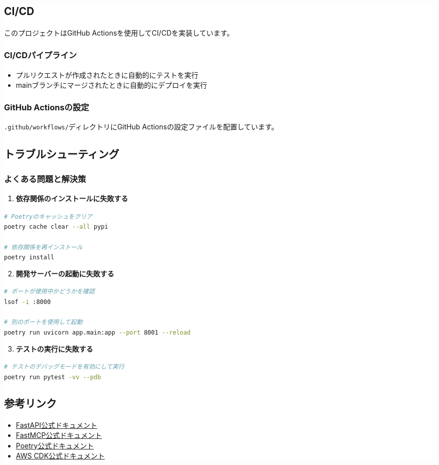## CI/CD

このプロジェクトはGitHub Actionsを使用してCI/CDを実装しています。

### CI/CDパイプライン

- プルリクエストが作成されたときに自動的にテストを実行
- mainブランチにマージされたときに自動的にデプロイを実行

### GitHub Actionsの設定

`.github/workflows/`ディレクトリにGitHub Actionsの設定ファイルを配置しています。

## トラブルシューティング

### よくある問題と解決策

1. **依存関係のインストールに失敗する**

```bash
# Poetryのキャッシュをクリア
poetry cache clear --all pypi

# 依存関係を再インストール
poetry install
```

2. **開発サーバーの起動に失敗する**

```bash
# ポートが使用中かどうかを確認
lsof -i :8000

# 別のポートを使用して起動
poetry run uvicorn app.main:app --port 8001 --reload
```

3. **テストの実行に失敗する**

```bash
# テストのデバッグモードを有効にして実行
poetry run pytest -vv --pdb
```

## 参考リンク

- [FastAPI公式ドキュメント](https://fastapi.tiangolo.com/ja/)
- [FastMCP公式ドキュメント](https://fastapi-mcp.tadata.com/getting-started/welcome)
- [Poetry公式ドキュメント](https://python-poetry.org/docs/)
- [AWS CDK公式ドキュメント](https://docs.aws.amazon.com/cdk/latest/guide/home.html)
